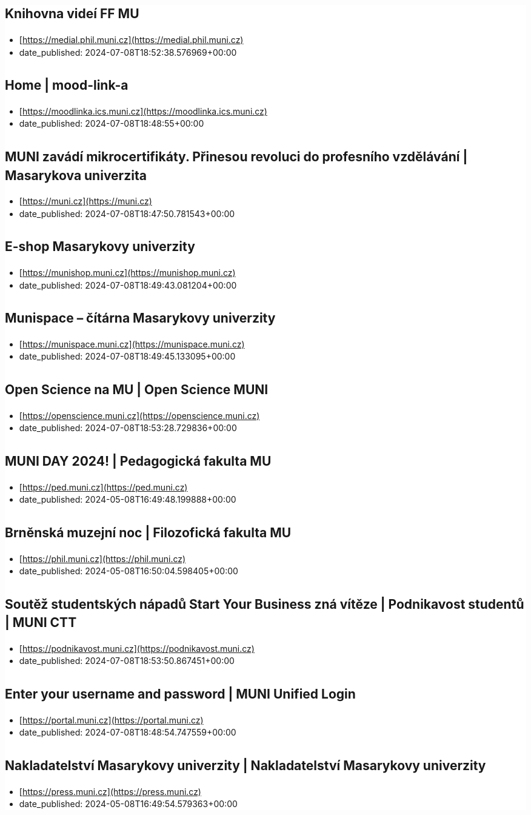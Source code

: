  ## Knihovna videí FF MU
 - [https://medial.phil.muni.cz](https://medial.phil.muni.cz)
 - date_published: 2024-07-08T18:52:38.576969+00:00

 ## Home | mood-link-a
 - [https://moodlinka.ics.muni.cz](https://moodlinka.ics.muni.cz)
 - date_published: 2024-07-08T18:48:55+00:00

 ## MUNI zavádí mikrocertifikáty. Přinesou revoluci do profesního vzdělávání | Masarykova univerzita
 - [https://muni.cz](https://muni.cz)
 - date_published: 2024-07-08T18:47:50.781543+00:00

 ## E-shop Masarykovy univerzity
 - [https://munishop.muni.cz](https://munishop.muni.cz)
 - date_published: 2024-07-08T18:49:43.081204+00:00

 ## Munispace – čítárna Masarykovy univerzity
 - [https://munispace.muni.cz](https://munispace.muni.cz)
 - date_published: 2024-07-08T18:49:45.133095+00:00

 ## Open Science na MU | Open Science MUNI
 - [https://openscience.muni.cz](https://openscience.muni.cz)
 - date_published: 2024-07-08T18:53:28.729836+00:00

 ## MUNI DAY 2024! | Pedagogická fakulta MU
 - [https://ped.muni.cz](https://ped.muni.cz)
 - date_published: 2024-05-08T16:49:48.199888+00:00

 ## Brněnská muzejní noc | Filozofická fakulta MU
 - [https://phil.muni.cz](https://phil.muni.cz)
 - date_published: 2024-05-08T16:50:04.598405+00:00

 ## Soutěž studentských nápadů Start Your Business zná vítěze | Podnikavost studentů | MUNI CTT
 - [https://podnikavost.muni.cz](https://podnikavost.muni.cz)
 - date_published: 2024-07-08T18:53:50.867451+00:00

 ## Enter your username and password | MUNI Unified Login
 - [https://portal.muni.cz](https://portal.muni.cz)
 - date_published: 2024-07-08T18:48:54.747559+00:00

 ## Nakladatelství Masarykovy univerzity | Nakladatelství Masarykovy univerzity
 - [https://press.muni.cz](https://press.muni.cz)
 - date_published: 2024-05-08T16:49:54.579363+00:00
